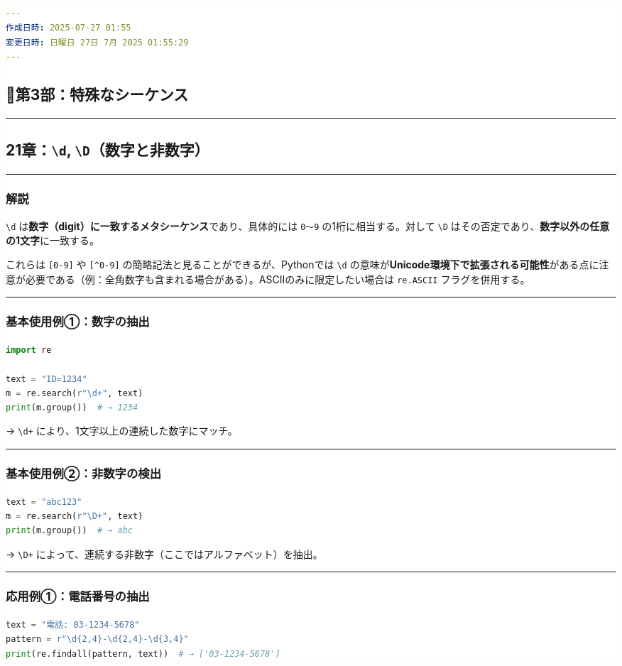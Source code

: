 ```yaml
---
作成日時: 2025-07-27 01:55
変更日時: 日曜日 27日 7月 2025 01:55:29
---
```


## 📍第3部：特殊なシーケンス

---

## 21章：`\d`, `\D`（数字と非数字）

---

### 解説

`\d` は**数字（digit）に一致するメタシーケンス**であり、具体的には `0〜9` の1桁に相当する。対して `\D` はその否定であり、**数字以外の任意の1文字**に一致する。

これらは `[0-9]` や `[^0-9]` の簡略記法と見ることができるが、Pythonでは `\d` の意味が**Unicode環境下で拡張される可能性**がある点に注意が必要である（例：全角数字も含まれる場合がある）。ASCIIのみに限定したい場合は `re.ASCII` フラグを併用する。

---

### 基本使用例①：数字の抽出

```python
import re

text = "ID=1234"
m = re.search(r"\d+", text)
print(m.group())  # → 1234
```

→ `\d+` により、1文字以上の連続した数字にマッチ。

---

### 基本使用例②：非数字の検出

```python
text = "abc123"
m = re.search(r"\D+", text)
print(m.group())  # → abc
```

→ `\D+` によって、連続する非数字（ここではアルファベット）を抽出。

---

### 応用例①：電話番号の抽出

```python
text = "電話: 03-1234-5678"
pattern = r"\d{2,4}-\d{2,4}-\d{3,4}"
print(re.findall(pattern, text))  # → ['03-1234-5678']
```
